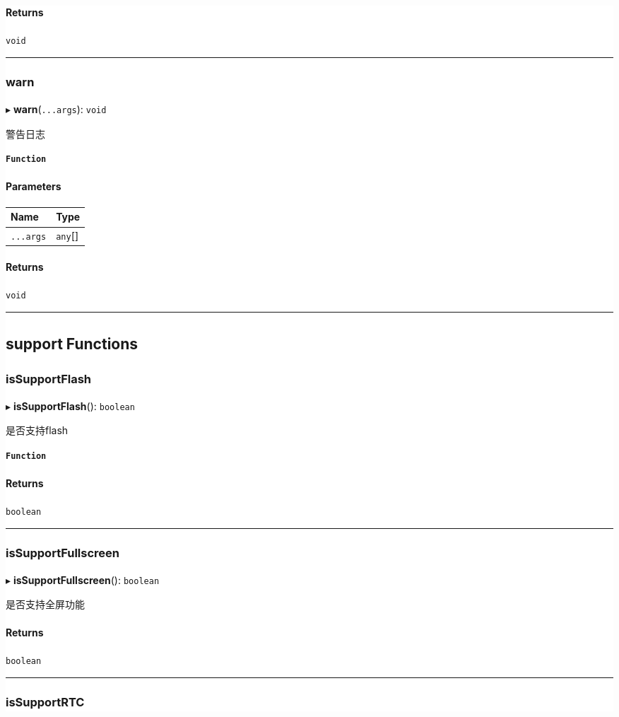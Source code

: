 #### Returns

`void`

___

### warn

▸ **warn**(`...args`): `void`

警告日志

**`Function`**

#### Parameters

| Name | Type |
| :------ | :------ |
| `...args` | `any`[] |

#### Returns

`void`

___

## support Functions

### isSupportFlash

▸ **isSupportFlash**(): `boolean`

是否支持flash

**`Function`**

#### Returns

`boolean`

___

### isSupportFullscreen

▸ **isSupportFullscreen**(): `boolean`

是否支持全屏功能

#### Returns

`boolean`

___

### isSupportRTC
